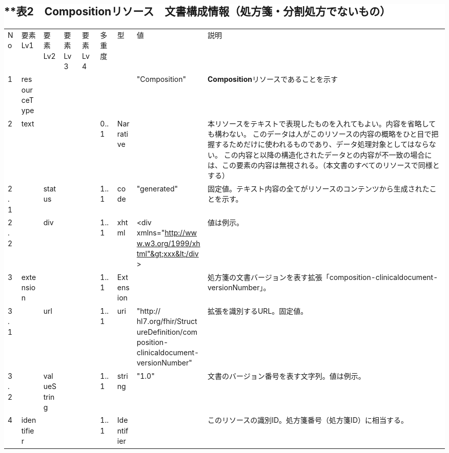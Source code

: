 ## <a id="tbl-02">**表2　Compositionリソース　文書構成情報（処方箋・分割処方でないもの）</a>

|        |            |           |         |       |      |                       |                                                                                     |                                                                                                                                                                                                                                                                                                                                                                |
|--------|------------|-----------|---------|-------|------|-----------------------|-------------------------------------------------------------------------------------|----------------------------------------------------------------------------------------------------------------------------------------------------------------------------------------------------------------------------------------------------------------------------------------------------------------------------------------------------------------|
|No      |要素Lv1     |要素Lv2    |要素Lv3  |要素Lv4|多重度|型                     |値                                                                                   |説明                                                                                                                                                                                                                                                                                                                                                            |
|1       |resourceType|           |         |       |      |                       |"Composition"                                                                        |**Composition**リソースであることを示す                                                                                                                                                                                                                                                                                                                         |
|2       |text        |           |         |       |0..1  |Narrative              |                                                                                     |本リソースをテキストで表現したものを入れてもよい。内容を省略しても構わない。 このデータは人がこのリソースの内容の概略をひと目で把握するためだけに使われるものであり、データ処理対象としてはならない。 この内容と以降の構造化されたデータとの内容が不一致の場合には、この要素の内容は無視される。（本文書のすべてのリソースで同様とする）                        |
|2.1     |            |status     |         |       |1..1  |code                   |"generated"                                                                          |固定値。テキスト内容の全てがリソースのコンテンツから生成されたことを示す。                                                                                                                                                                                                                                                                                      |
|2.2     |            |div        |         |       |1..1  |xhtml                  |&lt;div xmlns="http://www.w3.org/1999/xhtml"&gt;xxx&lt;/div&gt;                      |値は例示。                                                                                                                                                                                                                                                                                                                                                      |
|3       |extension   |           |         |       |1..1  |Extension              |                                                                                     |処方箋の文書バージョンを表す拡張「composition-clinicaldocument-versionNumber」。                                                                                                                                                                                                                                                                                |
|3.1     |            |url        |         |       |1..1  |uri                    |"http:// hl7.org/fhir/StructureDefinition/composition-clinicaldocument-versionNumber"|拡張を識別するURL。固定値。                                                                                                                                                                                                                                                                                                                                     |
|3.2     |            |valueString|         |       |1..1  |string                 |"1.0"                                                                                |文書のバージョン番号を表す文字列。値は例示。                                                                                                                                                                                                                                                                                                                    |
|4       |identifier  |           |         |       |1..1  |Identifier             |                                                                                     |このリソースの識別ID。処方箋番号（処方箋ID）に相当する。                                                                                                                                                                                                                                                                                                        |